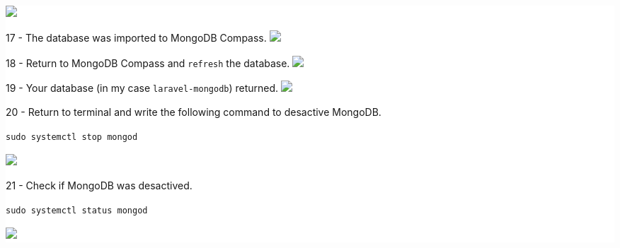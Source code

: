 ![](https://github.com/Iury189/laravel-mongodb/blob/master/public/imagens/16.png?raw=true)

17 - The database was imported to MongoDB Compass.
![](https://github.com/Iury189/laravel-mongodb/blob/master/public/imagens/17.png?raw=true)

18 - Return to MongoDB Compass and `refresh` the database.
![](https://github.com/Iury189/laravel-mongodb/blob/master/public/imagens/18.png?raw=true)

19 - Your database (in my case `laravel-mongodb`) returned.
![](https://github.com/Iury189/laravel-mongodb/blob/master/public/imagens/19.png?raw=true)

20 - Return to terminal and write the following command to desactive MongoDB.
```
sudo systemctl stop mongod
```
![](https://github.com/Iury189/laravel-mongodb/blob/master/public/imagens/20.png?raw=true)

21 - Check if MongoDB was desactived.
```
sudo systemctl status mongod
```
![](https://github.com/Iury189/laravel-mongodb/blob/master/public/imagens/21.png?raw=true)
